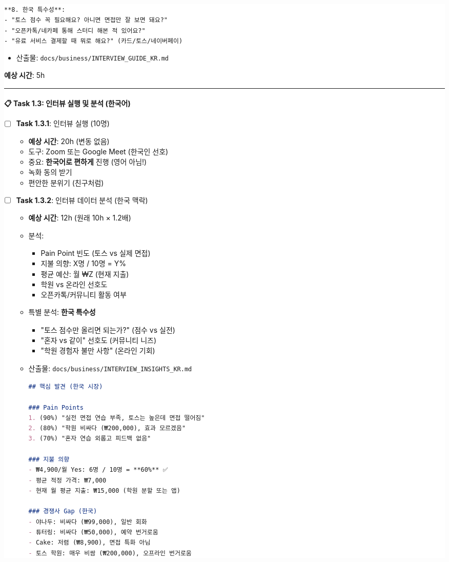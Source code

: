     **8. 한국 특수성**:
    - "토스 점수 꼭 필요해요? 아니면 면접만 잘 보면 돼요?"
    - "오픈카톡/네카페 통해 스터디 해본 적 있어요?"
    - "유료 서비스 결제할 때 뭐로 해요?" (카드/토스/네이버페이)

  - 산출물: `docs/business/INTERVIEW_GUIDE_KR.md`

**예상 시간**: 5h

---

#### 📋 Task 1.3: 인터뷰 실행 및 분석 (한국어)

- [ ] **Task 1.3.1**: 인터뷰 실행 (10명)
  - **예상 시간**: 20h (변동 없음)
  - 도구: Zoom 또는 Google Meet (한국인 선호)
  - 중요: **한국어로 편하게** 진행 (영어 아님!)
  - 녹화 동의 받기
  - 편안한 분위기 (친구처럼)

- [ ] **Task 1.3.2**: 인터뷰 데이터 분석 (한국 맥락)
  - **예상 시간**: 12h (원래 10h × 1.2배)
  - 분석:
    - Pain Point 빈도 (토스 vs 실제 면접)
    - 지불 의향: X명 / 10명 = Y%
    - 평균 예산: 월 ₩Z (현재 지출)
    - 학원 vs 온라인 선호도
    - 오픈카톡/커뮤니티 활동 여부

  - 특별 분석: **한국 특수성**
    - "토스 점수만 올리면 되는가?" (점수 vs 실전)
    - "혼자 vs 같이" 선호도 (커뮤니티 니즈)
    - "학원 경험자 불만 사항" (온라인 기회)

  - 산출물: `docs/business/INTERVIEW_INSIGHTS_KR.md`
    ```markdown
    ## 핵심 발견 (한국 시장)

    ### Pain Points
    1. (90%) "실전 면접 연습 부족, 토스는 높은데 면접 떨어짐"
    2. (80%) "학원 비싸다 (₩200,000), 효과 모르겠음"
    3. (70%) "혼자 연습 외롭고 피드백 없음"

    ### 지불 의향
    - ₩4,900/월 Yes: 6명 / 10명 = **60%** ✅
    - 평균 적정 가격: ₩7,000
    - 현재 월 평균 지출: ₩15,000 (학원 분할 또는 앱)

    ### 경쟁사 Gap (한국)
    - 야나두: 비싸다 (₩99,000), 일반 회화
    - 튜터링: 비싸다 (₩50,000), 예약 번거로움
    - Cake: 저렴 (₩8,900), 면접 특화 아님
    - 토스 학원: 매우 비쌈 (₩200,000), 오프라인 번거로움
